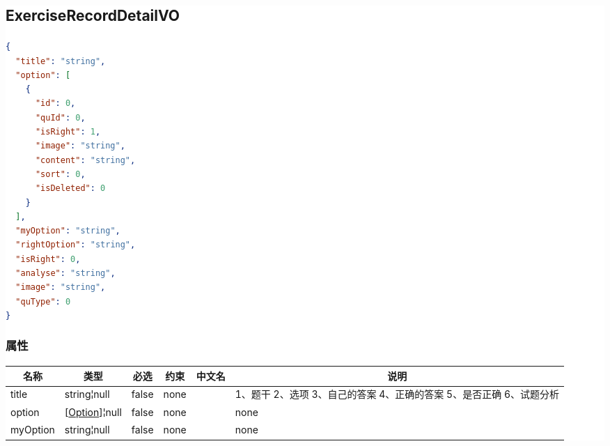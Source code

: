 <h2 id="tocS_ExerciseRecordDetailVO">ExerciseRecordDetailVO</h2>

<a id="schemaexerciserecorddetailvo"></a>
<a id="schema_ExerciseRecordDetailVO"></a>
<a id="tocSexerciserecorddetailvo"></a>
<a id="tocsexerciserecorddetailvo"></a>

```json
{
  "title": "string",
  "option": [
    {
      "id": 0,
      "quId": 0,
      "isRight": 1,
      "image": "string",
      "content": "string",
      "sort": 0,
      "isDeleted": 0
    }
  ],
  "myOption": "string",
  "rightOption": "string",
  "isRight": 0,
  "analyse": "string",
  "image": "string",
  "quType": 0
}

```

### 属性

|名称|类型|必选|约束|中文名|说明|
|---|---|---|---|---|---|
|title|string¦null|false|none||1、题干 2、选项 3、自己的答案 4、正确的答案 5、是否正确 6、试题分析|
|option|[[Option](#schemaoption)]¦null|false|none||none|
|myOption|string¦null|false|none||none|
